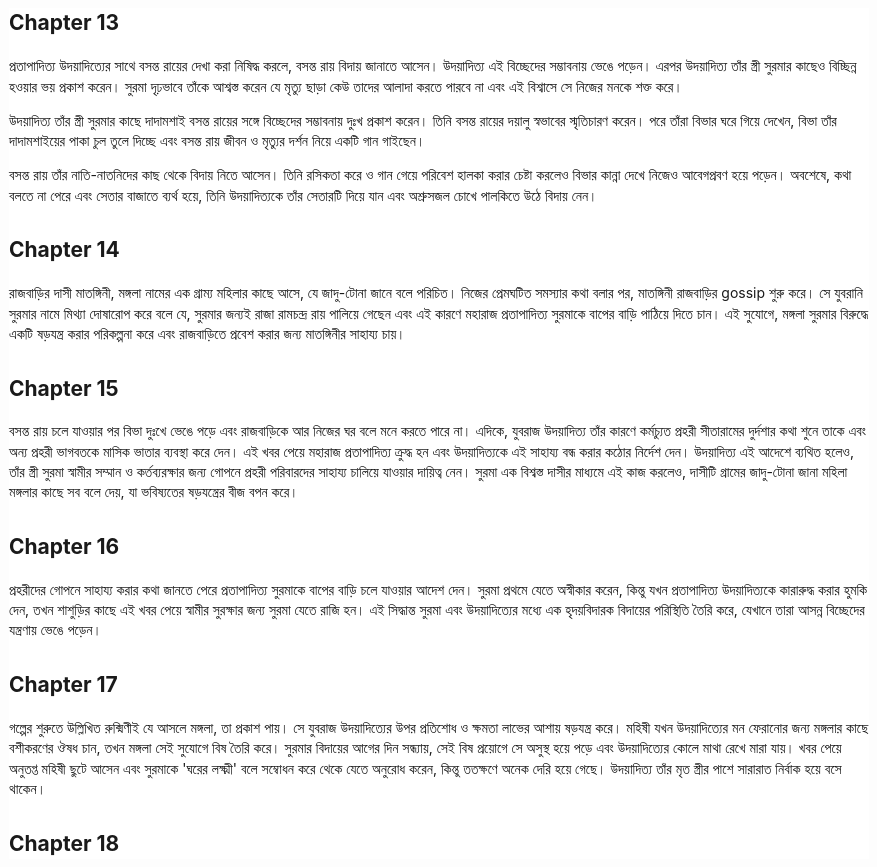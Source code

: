 ## Chapter 13

প্রতাপাদিত্য উদয়াদিত্যের সাথে বসন্ত রায়ের দেখা করা নিষিদ্ধ করলে, বসন্ত রায় বিদায় জানাতে আসেন। উদয়াদিত্য এই বিচ্ছেদের সম্ভাবনায় ভেঙে পড়েন। এরপর উদয়াদিত্য তাঁর স্ত্রী সুরমার কাছেও বিচ্ছিন্ন হওয়ার ভয় প্রকাশ করেন। সুরমা দৃঢ়ভাবে তাঁকে আশ্বস্ত করেন যে মৃত্যু ছাড়া কেউ তাদের আলাদা করতে পারবে না এবং এই বিশ্বাসে সে নিজের মনকে শক্ত করে।

উদয়াদিত্য তাঁর স্ত্রী সুরমার কাছে দাদামশাই বসন্ত রায়ের সঙ্গে বিচ্ছেদের সম্ভাবনায় দুঃখ প্রকাশ করেন। তিনি বসন্ত রায়ের দয়ালু স্বভাবের স্মৃতিচারণ করেন। পরে তাঁরা বিভার ঘরে গিয়ে দেখেন, বিভা তাঁর দাদামশাইয়ের পাকা চুল তুলে দিচ্ছে এবং বসন্ত রায় জীবন ও মৃত্যুর দর্শন নিয়ে একটি গান গাইছেন।

বসন্ত রায় তাঁর নাতি-নাতনিদের কাছ থেকে বিদায় নিতে আসেন। তিনি রসিকতা করে ও গান গেয়ে পরিবেশ হালকা করার চেষ্টা করলেও বিভার কান্না দেখে নিজেও আবেগপ্রবণ হয়ে পড়েন। অবশেষে, কথা বলতে না পেরে এবং সেতার বাজাতে ব্যর্থ হয়ে, তিনি উদয়াদিত্যকে তাঁর সেতারটি দিয়ে যান এবং অশ্রুসজল চোখে পালকিতে উঠে বিদায় নেন।

## Chapter 14

রাজবাড়ির দাসী মাতঙ্গিনী, মঙ্গলা নামের এক গ্রাম্য মহিলার কাছে আসে, যে জাদু-টোনা জানে বলে পরিচিত। নিজের প্রেমঘটিত সমস্যার কথা বলার পর, মাতঙ্গিনী রাজবাড়ির gossip শুরু করে। সে যুবরানি সুরমার নামে মিথ্যা দোষারোপ করে বলে যে, সুরমার জন্যই রাজা রামচন্দ্র রায় পালিয়ে গেছেন এবং এই কারণে মহারাজ প্রতাপাদিত্য সুরমাকে বাপের বাড়ি পাঠিয়ে দিতে চান। এই সুযোগে, মঙ্গলা সুরমার বিরুদ্ধে একটি ষড়যন্ত্র করার পরিকল্পনা করে এবং রাজবাড়িতে প্রবেশ করার জন্য মাতঙ্গিনীর সাহায্য চায়।

## Chapter 15

বসন্ত রায় চলে যাওয়ার পর বিভা দুঃখে ভেঙে পড়ে এবং রাজবাড়িকে আর নিজের ঘর বলে মনে করতে পারে না। এদিকে, যুবরাজ উদয়াদিত্য তাঁর কারণে কর্মচ্যুত প্রহরী সীতারামের দুর্দশার কথা শুনে তাকে এবং অন্য প্রহরী ভাগবতকে মাসিক ভাতার ব্যবস্থা করে দেন। এই খবর পেয়ে মহারাজ প্রতাপাদিত্য ক্রুদ্ধ হন এবং উদয়াদিত্যকে এই সাহায্য বন্ধ করার কঠোর নির্দেশ দেন। উদয়াদিত্য এই আদেশে ব্যথিত হলেও, তাঁর স্ত্রী সুরমা স্বামীর সম্মান ও কর্তব্যরক্ষার জন্য গোপনে প্রহরী পরিবারদের সাহায্য চালিয়ে যাওয়ার দায়িত্ব নেন। সুরমা এক বিশ্বস্ত দাসীর মাধ্যমে এই কাজ করলেও, দাসীটি গ্রামের জাদু-টোনা জানা মহিলা মঙ্গলার কাছে সব বলে দেয়, যা ভবিষ্যতের ষড়যন্ত্রের বীজ বপন করে।

## Chapter 16

প্রহরীদের গোপনে সাহায্য করার কথা জানতে পেরে প্রতাপাদিত্য সুরমাকে বাপের বাড়ি চলে যাওয়ার আদেশ দেন। সুরমা প্রথমে যেতে অস্বীকার করেন, কিন্তু যখন প্রতাপাদিত্য উদয়াদিত্যকে কারারুদ্ধ করার হুমকি দেন, তখন শাশুড়ির কাছে এই খবর পেয়ে স্বামীর সুরক্ষার জন্য সুরমা যেতে রাজি হন। এই সিদ্ধান্ত সুরমা এবং উদয়াদিত্যের মধ্যে এক হৃদয়বিদারক বিদায়ের পরিস্থিতি তৈরি করে, যেখানে তারা আসন্ন বিচ্ছেদের যন্ত্রণায় ভেঙে পড়েন।

## Chapter 17

গল্পের শুরুতে উল্লিখিত রুক্মিণীই যে আসলে মঙ্গলা, তা প্রকাশ পায়। সে যুবরাজ উদয়াদিত্যের উপর প্রতিশোধ ও ক্ষমতা লাভের আশায় ষড়যন্ত্র করে। মহিষী যখন উদয়াদিত্যের মন ফেরানোর জন্য মঙ্গলার কাছে বশীকরণের ঔষধ চান, তখন মঙ্গলা সেই সুযোগে বিষ তৈরি করে। সুরমার বিদায়ের আগের দিন সন্ধ্যায়, সেই বিষ প্রয়োগে সে অসুস্থ হয়ে পড়ে এবং উদয়াদিত্যের কোলে মাথা রেখে মারা যায়। খবর পেয়ে অনুতপ্ত মহিষী ছুটে আসেন এবং সুরমাকে 'ঘরের লক্ষ্মী' বলে সম্বোধন করে থেকে যেতে অনুরোধ করেন, কিন্তু ততক্ষণে অনেক দেরি হয়ে গেছে। উদয়াদিত্য তাঁর মৃত স্ত্রীর পাশে সারারাত নির্বাক হয়ে বসে থাকেন।

## Chapter 18
